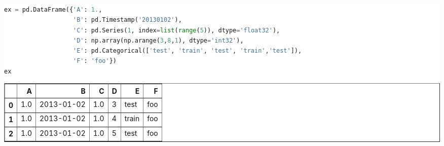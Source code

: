 
```python
ex = pd.DataFrame({'A': 1.,
                   'B': pd.Timestamp('20130102'),
                   'C': pd.Series(1, index=list(range(5)), dtype='float32'),
                   'D': np.array(np.arange(3,8,1), dtype='int32'),
                   'E': pd.Categorical(['test', 'train', 'test', 'train','test']),
                   'F': 'foo'})
ex
```

<div>
<style scoped>
    .dataframe tbody tr th:only-of-type {
        vertical-align: middle;
    }

    .dataframe tbody tr th {
        vertical-align: top;
    }

    .dataframe thead th {
        text-align: right;
    }
</style>
<table border="1" class="dataframe">
  <thead>
    <tr style="text-align: right;">
      <th></th>
      <th>A</th>
      <th>B</th>
      <th>C</th>
      <th>D</th>
      <th>E</th>
      <th>F</th>
    </tr>
  </thead>
  <tbody>
    <tr>
      <th>0</th>
      <td>1.0</td>
      <td>2013-01-02</td>
      <td>1.0</td>
      <td>3</td>
      <td>test</td>
      <td>foo</td>
    </tr>
    <tr>
      <th>1</th>
      <td>1.0</td>
      <td>2013-01-02</td>
      <td>1.0</td>
      <td>4</td>
      <td>train</td>
      <td>foo</td>
    </tr>
    <tr>
      <th>2</th>
      <td>1.0</td>
      <td>2013-01-02</td>
      <td>1.0</td>
      <td>5</td>
      <td>test</td>
      <td>foo</td>
    </tr>
    <tr>